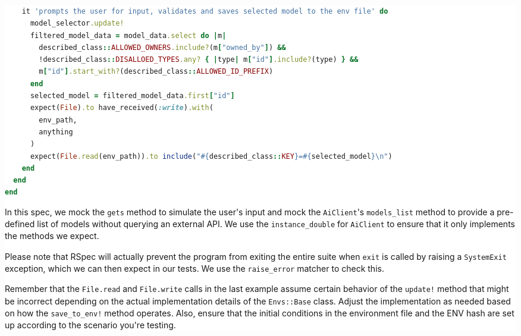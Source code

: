 ```ruby
    it 'prompts the user for input, validates and saves selected model to the env file' do
      model_selector.update!
      filtered_model_data = model_data.select do |m|
        described_class::ALLOWED_OWNERS.include?(m["owned_by"]) &&
        !described_class::DISALLOED_TYPES.any? { |type| m["id"].include?(type) } &&
        m["id"].start_with?(described_class::ALLOWED_ID_PREFIX)
      end
      selected_model = filtered_model_data.first["id"]
      expect(File).to have_received(:write).with(
        env_path,
        anything
      )
      expect(File.read(env_path)).to include("#{described_class::KEY}=#{selected_model}\n")
    end
  end
end
```

In this spec, we mock the `gets` method to simulate the user's input and mock the `AiClient`'s `models_list` method to provide a pre-defined list of models without querying an external API. We use the `instance_double` for `AiClient` to ensure that it only implements the methods we expect.

Please note that RSpec will actually prevent the program from exiting the entire suite when `exit` is called by raising a `SystemExit` exception, which we can then expect in our tests. We use the `raise_error` matcher to check this.

Remember that the `File.read` and `File.write` calls in the last example assume certain behavior of the `update!` method that might be incorrect depending on the actual implementation details of the `Envs::Base` class. Adjust the implementation as needed based on how the `save_to_env!` method operates. Also, ensure that the initial conditions in the environment file and the ENV hash are set up according to the scenario you're testing.
